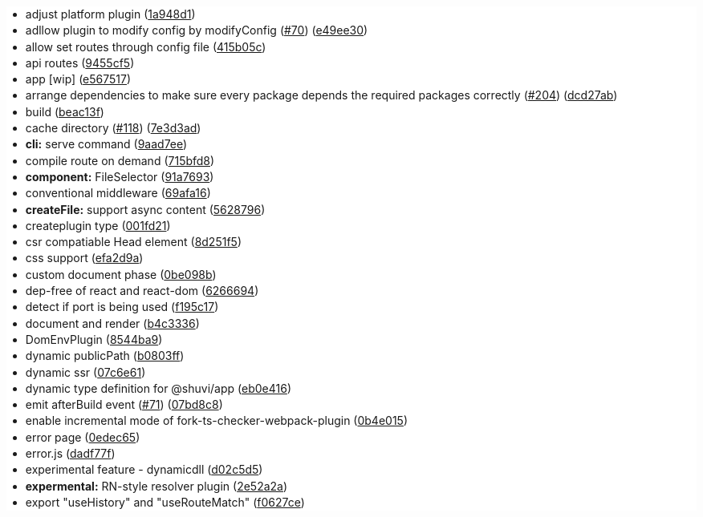 * adjust platform plugin ([1a948d1](https://github.com/shuvijs/shuvi/commit/1a948d1a8bfb9835976c766b66ffa5d670918944))
* adllow plugin to modify config by modifyConfig ([#70](https://github.com/shuvijs/shuvi/issues/70)) ([e49ee30](https://github.com/shuvijs/shuvi/commit/e49ee309cd5932d6534bcc123629b55c82ada204))
* allow set routes through config file ([415b05c](https://github.com/shuvijs/shuvi/commit/415b05c9f0001e26fe4150a8b255b77fb9187895))
* api routes ([9455cf5](https://github.com/shuvijs/shuvi/commit/9455cf5c33fc7924c0b9207806d4f619ceb72394))
* app [wip] ([e567517](https://github.com/shuvijs/shuvi/commit/e5675172baca73b0b2f9710391ac1d4a71290070))
* arrange dependencies to make sure every package depends the required packages correctly ([#204](https://github.com/shuvijs/shuvi/issues/204)) ([dcd27ab](https://github.com/shuvijs/shuvi/commit/dcd27abab898ffb9c24b45e68a7a33ad52394080))
* build ([beac13f](https://github.com/shuvijs/shuvi/commit/beac13f4ee6acdd4e667c13ae9bce2d9e4350ffd))
* cache directory ([#118](https://github.com/shuvijs/shuvi/issues/118)) ([7e3d3ad](https://github.com/shuvijs/shuvi/commit/7e3d3ad45eda87180e98ee15b864b4f0d7e1d364))
* **cli:** serve command ([9aad7ee](https://github.com/shuvijs/shuvi/commit/9aad7eed6509caf350c60454d58120ba8a3e14e4))
* compile route on demand ([715bfd8](https://github.com/shuvijs/shuvi/commit/715bfd888ec6f6670a0e93778ab967087daca0f5))
* **component:** FileSelector ([91a7693](https://github.com/shuvijs/shuvi/commit/91a76936375cedf20035e046a20ea1f808263c53))
* conventional middleware ([69afa16](https://github.com/shuvijs/shuvi/commit/69afa16c5078ca51d6a2f8244e25110407b4e2fd))
* **createFile:** support async content ([5628796](https://github.com/shuvijs/shuvi/commit/56287961440ba1f4dc50fd45d76625ea40eca396))
* createplugin type ([001fd21](https://github.com/shuvijs/shuvi/commit/001fd2124f78f3410669645fe7435cfd455252cd))
* csr compatiable Head element ([8d251f5](https://github.com/shuvijs/shuvi/commit/8d251f50891cfeb0e78d44e5b0c41a97e21c1ccb))
* css support ([efa2d9a](https://github.com/shuvijs/shuvi/commit/efa2d9a0fc35accec1b30c26e858731a6f96d8fe))
* custom document phase ([0be098b](https://github.com/shuvijs/shuvi/commit/0be098bcc362b99f29acb25e15eed2bce6bb8a26))
* dep-free of react and react-dom ([6266694](https://github.com/shuvijs/shuvi/commit/62666943419c6ccfaafbbd6e8e912e808d253346))
* detect if port is being used ([f195c17](https://github.com/shuvijs/shuvi/commit/f195c170bdfc5a4cf054f8ab0e0fd9eee422f442))
* document and render ([b4c3336](https://github.com/shuvijs/shuvi/commit/b4c333674e64ecaecff162d15d86ece2469704f6))
* DomEnvPlugin ([8544ba9](https://github.com/shuvijs/shuvi/commit/8544ba976a23e4e40441d693edbe292edabbc780))
* dynamic publicPath ([b0803ff](https://github.com/shuvijs/shuvi/commit/b0803ff831fd12b7556563271abca487acb0a8ea))
* dynamic ssr ([07c6e61](https://github.com/shuvijs/shuvi/commit/07c6e61514ab23488af7461724c823c1f9484565))
* dynamic type definition for @shuvi/app ([eb0e416](https://github.com/shuvijs/shuvi/commit/eb0e41677bc7ffbb1b848da8d8065507c83cab35))
* emit afterBuild event ([#71](https://github.com/shuvijs/shuvi/issues/71)) ([07bd8c8](https://github.com/shuvijs/shuvi/commit/07bd8c839903e20cfd9b2debd3e4529a8b2866fd))
* enable incremental mode of fork-ts-checker-webpack-plugin ([0b4e015](https://github.com/shuvijs/shuvi/commit/0b4e015638f6bfc04594c832489798c5b860b4fc))
* error page ([0edec65](https://github.com/shuvijs/shuvi/commit/0edec65c7ab478374a37f93946654342a782afe0))
* error.js ([dadf77f](https://github.com/shuvijs/shuvi/commit/dadf77f924907ab56f7fb5408fc1bbba007c4132))
* experimental feature - dynamicdll ([d02c5d5](https://github.com/shuvijs/shuvi/commit/d02c5d56f671d4a7c8bca809b99916161c8f44f9))
* **expermental:** RN-style resolver plugin ([2e52a2a](https://github.com/shuvijs/shuvi/commit/2e52a2ad3e90f89a2a96e84ff6d2837e2299c239))
* export "useHistory" and "useRouteMatch" ([f0627ce](https://github.com/shuvijs/shuvi/commit/f0627ce1f9d533191ccbbc03eb547d57afffe729))